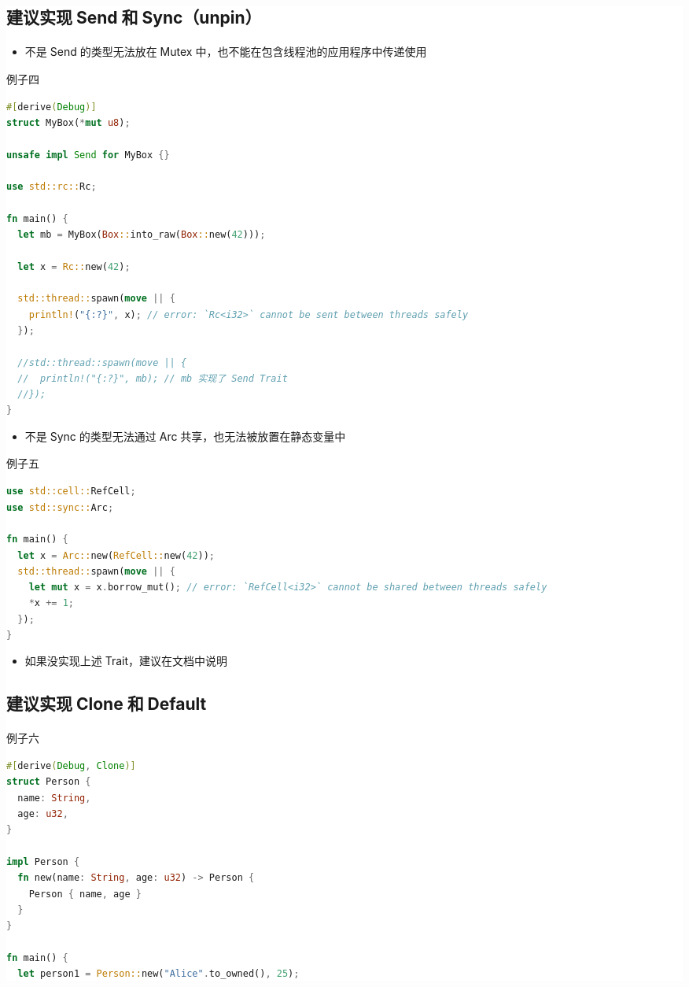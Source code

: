 ## 建议实现 Send 和 Sync（unpin）

- 不是 Send 的类型无法放在 Mutex 中，也不能在包含线程池的应用程序中传递使用

例子四

```rust
#[derive(Debug)]
struct MyBox(*mut u8);

unsafe impl Send for MyBox {}

use std::rc::Rc;

fn main() {
  let mb = MyBox(Box::into_raw(Box::new(42)));
  
  let x = Rc::new(42);
  
  std::thread::spawn(move || {
    println!("{:?}", x); // error: `Rc<i32>` cannot be sent between threads safely
  });
  
  //std::thread::spawn(move || {
  //  println!("{:?}", mb); // mb 实现了 Send Trait 
  //});
}
```

- 不是 Sync 的类型无法通过 Arc 共享，也无法被放置在静态变量中

例子五

```rust
use std::cell::RefCell;
use std::sync::Arc;

fn main() {
  let x = Arc::new(RefCell::new(42));
  std::thread::spawn(move || {
    let mut x = x.borrow_mut(); // error: `RefCell<i32>` cannot be shared between threads safely
    *x += 1;
  });
}
```

- 如果没实现上述 Trait，建议在文档中说明

## 建议实现 Clone 和 Default

例子六

```rust
#[derive(Debug, Clone)]
struct Person {
  name: String,
  age: u32,
}

impl Person {
  fn new(name: String, age: u32) -> Person {
    Person { name, age }
  }
}

fn main() {
  let person1 = Person::new("Alice".to_owned(), 25);
```